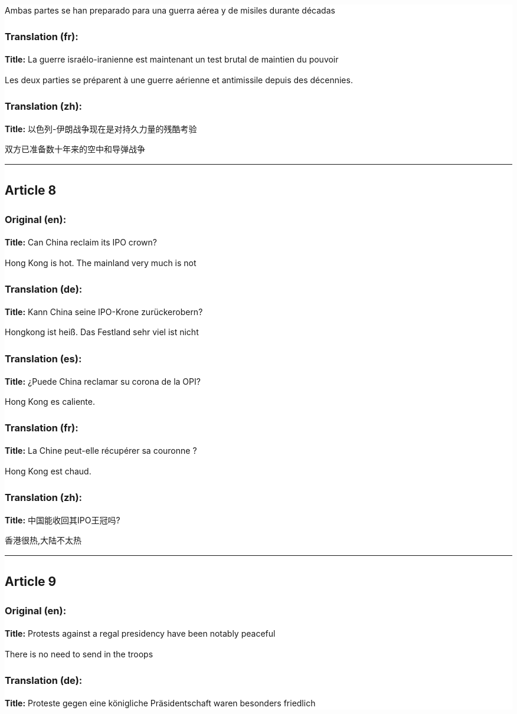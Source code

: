Ambas partes se han preparado para una guerra aérea y de misiles durante décadas

### Translation (fr):
**Title:** La guerre israélo-iranienne est maintenant un test brutal de maintien du pouvoir

Les deux parties se préparent à une guerre aérienne et antimissile depuis des décennies.

### Translation (zh):
**Title:** 以色列-伊朗战争现在是对持久力量的残酷考验

双方已准备数十年来的空中和导弹战争

---

## Article 8
### Original (en):
**Title:** Can China reclaim its IPO crown?

Hong Kong is hot. The mainland very much is not

### Translation (de):
**Title:** Kann China seine IPO-Krone zurückerobern?

Hongkong ist heiß. Das Festland sehr viel ist nicht

### Translation (es):
**Title:** ¿Puede China reclamar su corona de la OPI?

Hong Kong es caliente.

### Translation (fr):
**Title:** La Chine peut-elle récupérer sa couronne ?

Hong Kong est chaud.

### Translation (zh):
**Title:** 中国能收回其IPO王冠吗?

香港很热,大陆不太热

---

## Article 9
### Original (en):
**Title:** Protests against a regal presidency have been notably peaceful

There is no need to send in the troops

### Translation (de):
**Title:** Proteste gegen eine königliche Präsidentschaft waren besonders friedlich
